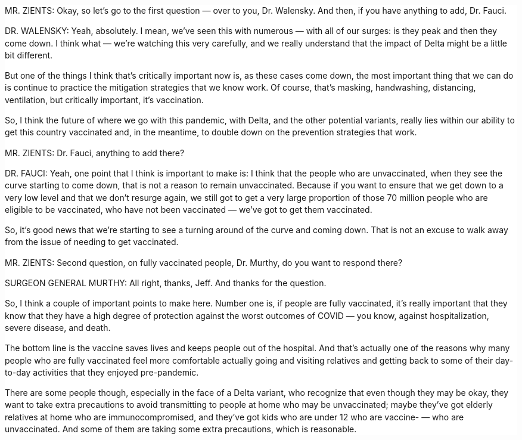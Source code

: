 MR. ZIENTS: Okay, so let’s go to the first question — over to you, Dr.
Walensky. And then, if you have anything to add, Dr. Fauci.  
  
DR. WALENSKY: Yeah, absolutely. I mean, we’ve seen this with numerous —
with all of our surges: is they peak and then they come down. I think
what — we’re watching this very carefully, and we really understand that
the impact of Delta might be a little bit different.  
  
But one of the things I think that’s critically important now is, as
these cases come down, the most important thing that we can do is
continue to practice the mitigation strategies that we know work. Of
course, that’s masking, handwashing, distancing, ventilation, but
critically important, it’s vaccination.  
  
So, I think the future of where we go with this pandemic, with Delta,
and the other potential variants, really lies within our ability to get
this country vaccinated and, in the meantime, to double down on the
prevention strategies that work.  
  
MR. ZIENTS: Dr. Fauci, anything to add there?  
  
DR. FAUCI: Yeah, one point that I think is important to make is: I think
that the people who are unvaccinated, when they see the curve starting
to come down, that is not a reason to remain unvaccinated. Because if
you want to ensure that we get down to a very low level and that we
don’t resurge again, we still got to get a very large proportion of
those 70 million people who are eligible to be vaccinated, who have not
been vaccinated — we’ve got to get them vaccinated.  
  
So, it’s good news that we’re starting to see a turning around of the
curve and coming down. That is not an excuse to walk away from the issue
of needing to get vaccinated.  
  
MR. ZIENTS: Second question, on fully vaccinated people, Dr. Murthy, do
you want to respond there?  
  
SURGEON GENERAL MURTHY: All right, thanks, Jeff. And thanks for the
question.  
  
So, I think a couple of important points to make here. Number one is, if
people are fully vaccinated, it’s really important that they know that
they have a high degree of protection against the worst outcomes of
COVID — you know, against hospitalization, severe disease, and death.  
  
The bottom line is the vaccine saves lives and keeps people out of the
hospital. And that’s actually one of the reasons why many people who are
fully vaccinated feel more comfortable actually going and visiting
relatives and getting back to some of their day-to-day activities that
they enjoyed pre-pandemic.  
  
There are some people though, especially in the face of a Delta variant,
who recognize that even though they may be okay, they want to take extra
precautions to avoid transmitting to people at home who may be
unvaccinated; maybe they’ve got elderly relatives at home who are
immunocompromised, and they’ve got kids who are under 12 who are
vaccine- — who are unvaccinated. And some of them are taking some extra
precautions, which is reasonable.  
  